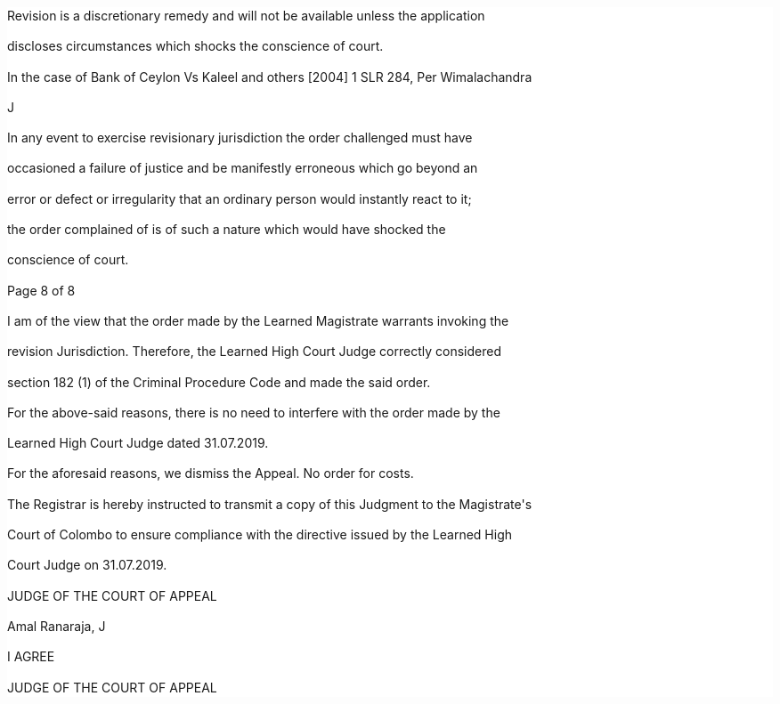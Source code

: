 Revision is a discretionary remedy and will not be available unless the application

discloses circumstances which shocks the conscience of court.

In the case of Bank of Ceylon Vs Kaleel and others [2004] 1 SLR 284, Per Wimalachandra

J

In any event to exercise revisionary jurisdiction the order challenged must have

occasioned a failure of justice and be manifestly erroneous which go beyond an

error or defect or irregularity that an ordinary person would instantly react to it;

the order complained of is of such a nature which would have shocked the

conscience of court.

Page 8 of 8

I am of the view that the order made by the Learned Magistrate warrants invoking the

revision Jurisdiction. Therefore, the Learned High Court Judge correctly considered

section 182 (1) of the Criminal Procedure Code and made the said order.

For the above-said reasons, there is no need to interfere with the order made by the

Learned High Court Judge dated 31.07.2019.

For the aforesaid reasons, we dismiss the Appeal. No order for costs.

The Registrar is hereby instructed to transmit a copy of this Judgment to the Magistrate's

Court of Colombo to ensure compliance with the directive issued by the Learned High

Court Judge on 31.07.2019.

JUDGE OF THE COURT OF APPEAL

Amal Ranaraja, J

I AGREE

JUDGE OF THE COURT OF APPEAL